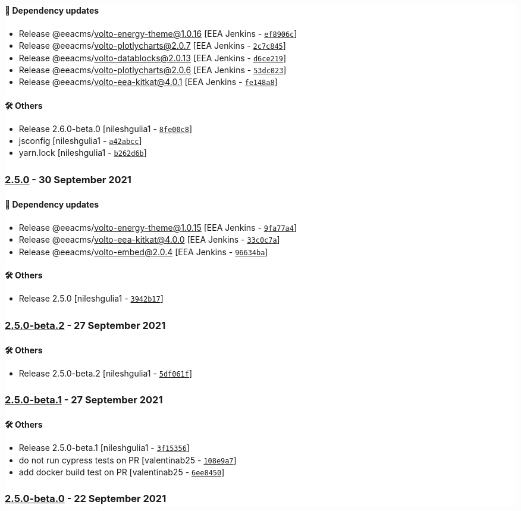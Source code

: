 #### :rocket: Dependency updates

- Release @eeacms/volto-energy-theme@1.0.16 [EEA Jenkins - [`ef8906c`](https://github.com/eea/climate-energy-frontend/commit/ef8906cca199cc4b717f29e0c506f57d34c4017d)]
- Release @eeacms/volto-plotlycharts@2.0.7 [EEA Jenkins - [`2c7c845`](https://github.com/eea/climate-energy-frontend/commit/2c7c84526f2ee3bbe3df8446f5d8cd8fca4ab39e)]
- Release @eeacms/volto-datablocks@2.0.13 [EEA Jenkins - [`d6ce219`](https://github.com/eea/climate-energy-frontend/commit/d6ce219a234bc51f6d9365f40e3319e7ea6f602c)]
- Release @eeacms/volto-plotlycharts@2.0.6 [EEA Jenkins - [`53dc023`](https://github.com/eea/climate-energy-frontend/commit/53dc02316a507897f13f0443317342b8a8faecb7)]
- Release @eeacms/volto-eea-kitkat@4.0.1 [EEA Jenkins - [`fe148a8`](https://github.com/eea/climate-energy-frontend/commit/fe148a80c04b090f52ac79fbc01581814b559b50)]

#### :hammer_and_wrench: Others

- Release 2.6.0-beta.0 [nileshgulia1 - [`8fe00c8`](https://github.com/eea/climate-energy-frontend/commit/8fe00c8f9fee8506e0e12433694fcb244fefea5b)]
- jsconfig [nileshgulia1 - [`a42abcc`](https://github.com/eea/climate-energy-frontend/commit/a42abcc9d0bda49420f544da29d0ca9b5f926ac9)]
- yarn.lock [nileshgulia1 - [`b262d6b`](https://github.com/eea/climate-energy-frontend/commit/b262d6b8bb9144c3f102a7802724194e429e43cb)]
### [2.5.0](https://github.com/eea/climate-energy-frontend/compare/2.5.0-beta.2...2.5.0) - 30 September 2021

#### :rocket: Dependency updates

- Release @eeacms/volto-energy-theme@1.0.15 [EEA Jenkins - [`9fa77a4`](https://github.com/eea/climate-energy-frontend/commit/9fa77a445551f5f1d2766d302766b2d8a1b644c4)]
- Release @eeacms/volto-eea-kitkat@4.0.0 [EEA Jenkins - [`33c0c7a`](https://github.com/eea/climate-energy-frontend/commit/33c0c7a6a321b53b0b76c3ded39539090d178cf7)]
- Release @eeacms/volto-embed@2.0.4 [EEA Jenkins - [`96634ba`](https://github.com/eea/climate-energy-frontend/commit/96634ba6c0959f957a31558b5b6c071f5f6bb225)]

#### :hammer_and_wrench: Others

- Release 2.5.0 [nileshgulia1 - [`3942b17`](https://github.com/eea/climate-energy-frontend/commit/3942b178c2c3c2c3eb2cb82c2a8d818686a0d4ed)]
### [2.5.0-beta.2](https://github.com/eea/climate-energy-frontend/compare/2.5.0-beta.1...2.5.0-beta.2) - 27 September 2021

#### :hammer_and_wrench: Others

- Release 2.5.0-beta.2 [nileshgulia1 - [`5df061f`](https://github.com/eea/climate-energy-frontend/commit/5df061f1b6f2a92199d4a20f1e6c1518207dd640)]
### [2.5.0-beta.1](https://github.com/eea/climate-energy-frontend/compare/2.5.0-beta.0...2.5.0-beta.1) - 27 September 2021

#### :hammer_and_wrench: Others

- Release 2.5.0-beta.1 [nileshgulia1 - [`3f15356`](https://github.com/eea/climate-energy-frontend/commit/3f15356f6f82fd038431d892d686c90f89f9d8b0)]
- do not run cypress tests on PR [valentinab25 - [`108e9a7`](https://github.com/eea/climate-energy-frontend/commit/108e9a72eea341fa3f4c7439001983b5110a5b0b)]
- add docker build test on PR [valentinab25 - [`6ee8450`](https://github.com/eea/climate-energy-frontend/commit/6ee8450eaaf06d1376e4a575c819faa17717ccb9)]
### [2.5.0-beta.0](https://github.com/eea/climate-energy-frontend/compare/2.4.0...2.5.0-beta.0) - 22 September 2021
